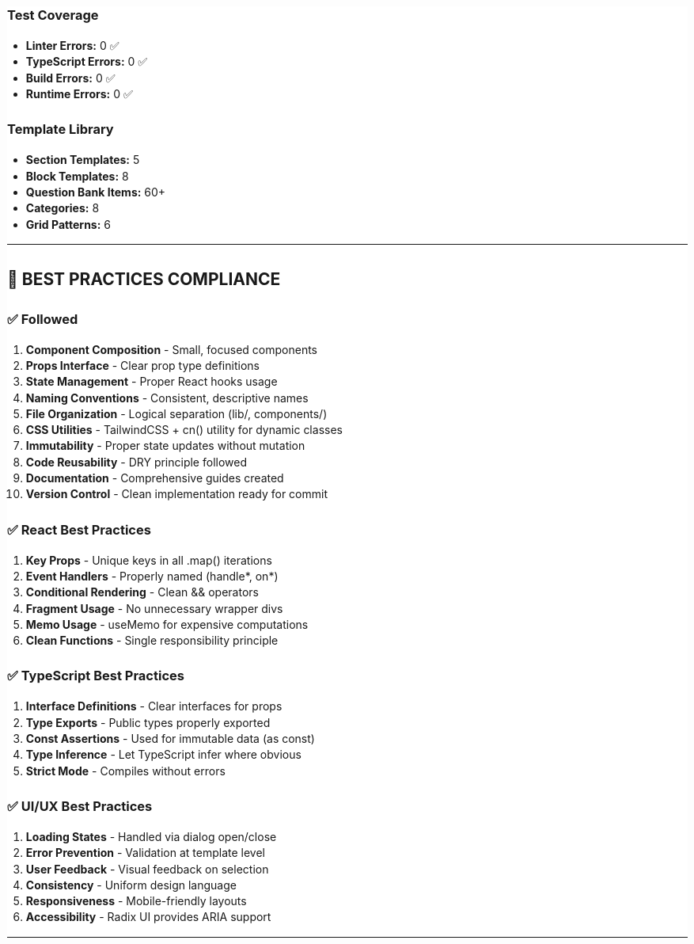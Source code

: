 ### Test Coverage
- **Linter Errors:** 0 ✅
- **TypeScript Errors:** 0 ✅
- **Build Errors:** 0 ✅
- **Runtime Errors:** 0 ✅

### Template Library
- **Section Templates:** 5
- **Block Templates:** 8
- **Question Bank Items:** 60+
- **Categories:** 8
- **Grid Patterns:** 6

---

## 🎯 BEST PRACTICES COMPLIANCE

### ✅ Followed

1. **Component Composition** - Small, focused components
2. **Props Interface** - Clear prop type definitions
3. **State Management** - Proper React hooks usage
4. **Naming Conventions** - Consistent, descriptive names
5. **File Organization** - Logical separation (lib/, components/)
6. **CSS Utilities** - TailwindCSS + cn() utility for dynamic classes
7. **Immutability** - Proper state updates without mutation
8. **Code Reusability** - DRY principle followed
9. **Documentation** - Comprehensive guides created
10. **Version Control** - Clean implementation ready for commit

### ✅ React Best Practices

1. **Key Props** - Unique keys in all .map() iterations
2. **Event Handlers** - Properly named (handle*, on*)
3. **Conditional Rendering** - Clean && operators
4. **Fragment Usage** - No unnecessary wrapper divs
5. **Memo Usage** - useMemo for expensive computations
6. **Clean Functions** - Single responsibility principle

### ✅ TypeScript Best Practices

1. **Interface Definitions** - Clear interfaces for props
2. **Type Exports** - Public types properly exported
3. **Const Assertions** - Used for immutable data (as const)
4. **Type Inference** - Let TypeScript infer where obvious
5. **Strict Mode** - Compiles without errors

### ✅ UI/UX Best Practices

1. **Loading States** - Handled via dialog open/close
2. **Error Prevention** - Validation at template level
3. **User Feedback** - Visual feedback on selection
4. **Consistency** - Uniform design language
5. **Responsiveness** - Mobile-friendly layouts
6. **Accessibility** - Radix UI provides ARIA support

---